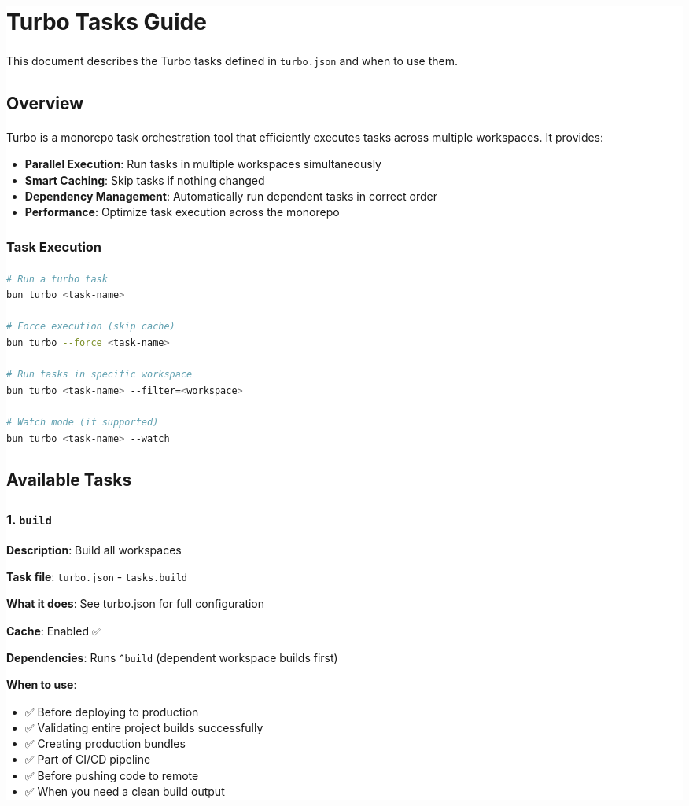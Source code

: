 # Turbo Tasks Guide

This document describes the Turbo tasks defined in `turbo.json` and when to use them.

## Overview

Turbo is a monorepo task orchestration tool that efficiently executes tasks across multiple workspaces. It provides:

- **Parallel Execution**: Run tasks in multiple workspaces simultaneously
- **Smart Caching**: Skip tasks if nothing changed
- **Dependency Management**: Automatically run dependent tasks in correct order
- **Performance**: Optimize task execution across the monorepo

### Task Execution

```bash
# Run a turbo task
bun turbo <task-name>

# Force execution (skip cache)
bun turbo --force <task-name>

# Run tasks in specific workspace
bun turbo <task-name> --filter=<workspace>

# Watch mode (if supported)
bun turbo <task-name> --watch
```

## Available Tasks

### 1. `build`

**Description**: Build all workspaces

**Task file**: `turbo.json` - `tasks.build`

**What it does**:
See [turbo.json](./turbo.json) for full configuration

**Cache**: Enabled ✅

**Dependencies**: Runs `^build` (dependent workspace builds first)

**When to use**:

- ✅ Before deploying to production
- ✅ Validating entire project builds successfully
- ✅ Creating production bundles
- ✅ Part of CI/CD pipeline
- ✅ Before pushing code to remote
- ✅ When you need a clean build output
